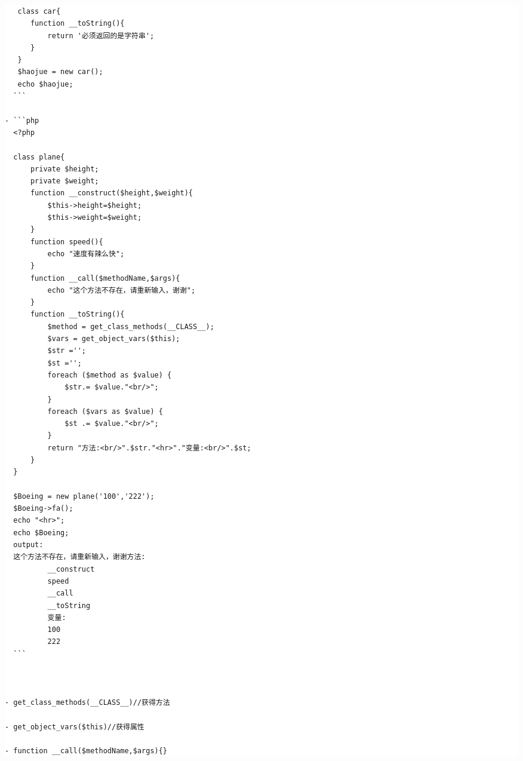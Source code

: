  ```
     class car{
     	function __toString(){
     		return '必须返回的是字符串';
     	}
     }
     $haojue = new car();
     echo $haojue;
    ```

  - ```php
    <?php
    
    class plane{
    	private $height;
    	private $weight;
    	function __construct($height,$weight){
    		$this->height=$height;
    		$this->weight=$weight;
    	}
    	function speed(){
    		echo "速度有辣么快";
    	}
    	function __call($methodName,$args){
    		echo "这个方法不存在，请重新输入，谢谢";
    	}
    	function __toString(){
    		$method = get_class_methods(__CLASS__);
    		$vars = get_object_vars($this);
    		$str ='';
    		$st ='';
    		foreach ($method as $value) {
    			$str.= $value."<br/>";
    		}
    		foreach ($vars as $value) {
    			$st .= $value."<br/>";
    		}
    		return "方法:<br/>".$str."<hr>"."变量:<br/>".$st;
    	}
    }
    
    $Boeing = new plane('100','222');
    $Boeing->fa();
    echo "<hr>";
    echo $Boeing;
    output:
    这个方法不存在，请重新输入，谢谢方法:
            __construct
            speed
            __call
            __toString
            变量:
            100
            222
    ```

    

  - get_class_methods(__CLASS__)//获得方法

  - get_object_vars($this)//获得属性

- function __call($methodName,$args){}

  ```